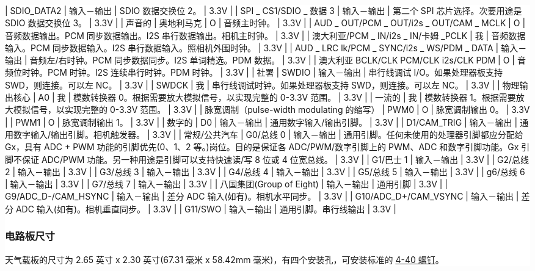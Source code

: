 | SDIO_DATA2 | 输入－输出 | SDIO 数据交换位 2。 | 3.3V |
| SPI _ CS1/SDIO _ 数据 3 | 输入－输出 | 第二个 SPI 芯片选择。次要用途是 SDIO 数据交换位 3。 | 3.3V |
| 声音的 | 奥地利马克 | O | 音频主时钟。 | 3.3V |
| AUD _ OUT/PCM _ OUT/i2s _ OUT/CAM _ MCLK | O | 音频数据输出。PCM 同步数据输出。I2S 串行数据输出。相机主时钟。 | 3.3V |
| 澳大利亚/PCM _ IN/i2s _ IN/卡姆 _PCLK | 我 | 音频数据输入。PCM 同步数据输入。I2S 串行数据输入。照相机外围时钟。 | 3.3V |
| AUD _ LRC lk/PCM _ SYNC/i2s _ WS/PDM _ DATA | 输入－输出 | 音频左/右时钟。PCM 同步数据同步。I2S 单词精选。PDM 数据。 | 3.3V |
| 澳大利亚 BCLK/CLK PCM/CLK i2s/CLK PDM | O | 音频位时钟。PCM 时钟。I2S 连续串行时钟。PDM 时钟。 | 3.3V |
| 社署 | SWDIO | 输入－输出 | 串行线调试 I/O。如果处理器板支持 SWD，则连接。可以左 NC。 | 3.3V |
| SWDCK | 我 | 串行线调试时钟。如果处理器板支持 SWD，则连接。可以左 NC。 | 3.3V |
| 物理输出核心 | A0 | 我 | 模数转换器 0。根据需要放大模拟信号，以实现完整的 0-3.3V 范围。 | 3.3V |
| 一流的 | 我 | 模数转换器 1。根据需要放大模拟信号，以实现完整的 0-3.3V 范围。 | 3.3V |
| 脉宽调制（pulse-width modulating 的缩写） | PWM0 | O | 脉宽调制输出 0。 | 3.3V |
| PWM1 | O | 脉宽调制输出 1。 | 3.3V |
| 数字的 | D0 | 输入－输出 | 通用数字输入/输出引脚。 | 3.3V |
| D1/CAM_TRIG | 输入－输出 | 通用数字输入/输出引脚。相机触发器。 | 3.3V |
| 常规/公共汽车 | G0/总线 0 | 输入－输出 | 通用引脚。任何未使用的处理器引脚都应分配给 Gx，具有 ADC + PWM 功能的引脚优先(0、1、2 等。)岗位。目的是保证各 ADC/PWM/数字引脚上的 PWM、ADC 和数字引脚功能。Gx 引脚不保证 ADC/PWM 功能。另一种用途是引脚可以支持快速读/写 8 位或 4 位宽总线。 | 3.3V |
| G1/巴士 1 | 输入－输出 | 3.3V |
| G2/总线 2 | 输入－输出 | 3.3V |
| G3/总线 3 | 输入－输出 | 3.3V |
| G4/总线 4 | 输入－输出 | 3.3V |
| G5/总线 5 | 输入－输出 | 3.3V |
| g6/总线 6 | 输入－输出 | 3.3V |
| G7/总线 7 | 输入－输出 | 3.3V |
| 八国集团(Group of Eight) | 输入－输出 | 通用引脚 | 3.3V |
| G9/ADC_D-/CAM_HSYNC | 输入－输出 | 差分 ADC 输入(如有)。相机水平同步。 | 3.3V |
| G10/ADC_D+/CAM_VSYNC | 输入－输出 | 差分 ADC 输入(如有)。相机垂直同步。 | 3.3V |
| G11/SWO | 输入－输出 | 通用引脚。串行线输出 | 3.3V |

### 电路板尺寸

天气载板的尺寸为 2.65 英寸 x 2.30 英寸(67.31 毫米 x 58.42mm 毫米)，有四个安装孔，可安装标准的 [4-40 螺钉](https://www.sparkfun.com/products/10453)。
